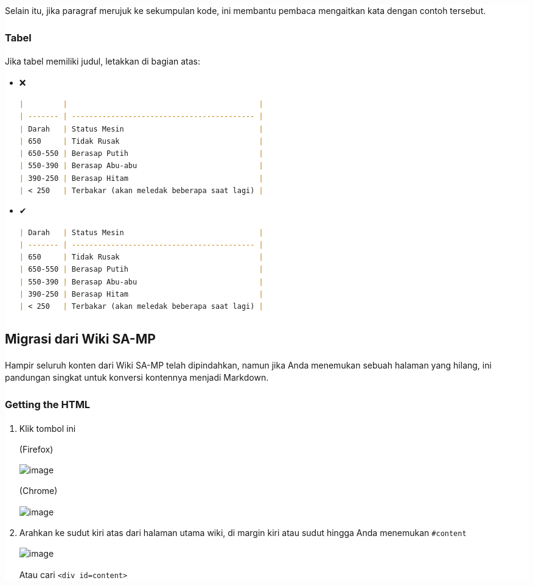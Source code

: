 Selain itu, jika paragraf merujuk ke sekumpulan kode, ini membantu pembaca mengaitkan kata dengan contoh tersebut.

### Tabel

Jika tabel memiliki judul, letakkan di bagian atas:

- ❌

  ```md
  |         |                                            |
  | ------- | ------------------------------------------ |
  | Darah   | Status Mesin                               |
  | 650     | Tidak Rusak                                |
  | 650-550 | Berasap Putih                              |
  | 550-390 | Berasap Abu-abu                            |
  | 390-250 | Berasap Hitam                              |
  | < 250   | Terbakar (akan meledak beberapa saat lagi) |
  ```

- ✔

  ```md
  | Darah   | Status Mesin                               |
  | ------- | ------------------------------------------ |
  | 650     | Tidak Rusak                                |
  | 650-550 | Berasap Putih                              |
  | 550-390 | Berasap Abu-abu                            |
  | 390-250 | Berasap Hitam                              |
  | < 250   | Terbakar (akan meledak beberapa saat lagi) |
  ```

## Migrasi dari Wiki SA-MP

Hampir seluruh konten dari Wiki SA-MP telah dipindahkan, namun jika Anda menemukan sebuah halaman yang hilang, ini pandungan singkat untuk konversi kontennya menjadi Markdown.

### Getting the HTML

1. Klik tombol ini

   (Firefox)

   ![image](/images/contributing/04f024579f8d.png)

   (Chrome)

   ![image](/images/contributing/f62bb8112543.png)

2. Arahkan ke sudut kiri atas dari halaman utama wiki, di margin kiri atau sudut hingga Anda menemukan `#content`

   ![image](/images/contributing/65761ffbc429.png)

   Atau cari `<div id=content>`
